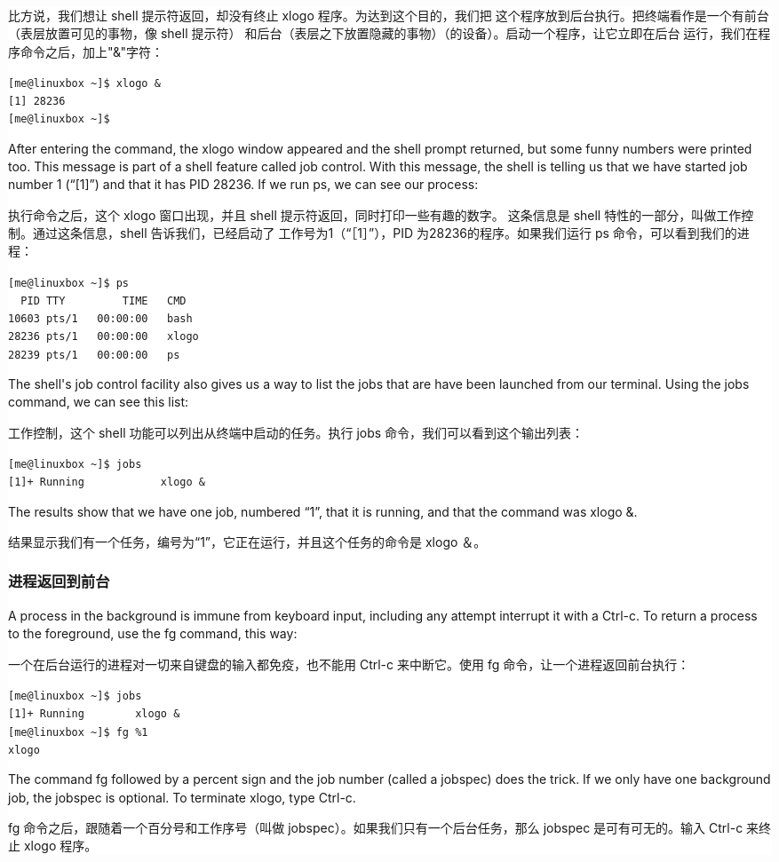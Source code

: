 比方说，我们想让 shell 提示符返回，却没有终止 xlogo 程序。为达到这个目的，我们把
这个程序放到后台执行。把终端看作是一个有前台（表层放置可见的事物，像 shell 提示符）
和后台（表层之下放置隐藏的事物）（的设备）。启动一个程序，让它立即在后台
运行，我们在程序命令之后，加上"&"字符：

    [me@linuxbox ~]$ xlogo &
    [1] 28236
    [me@linuxbox ~]$

After entering the command, the xlogo window appeared and the shell prompt returned,
but some funny numbers were printed too. This message is part of a shell feature called
job control. With this message, the shell is telling us that we have started job number 1
(“[1]”) and that it has PID 28236. If we run ps, we can see our process:

执行命令之后，这个 xlogo 窗口出现，并且 shell 提示符返回，同时打印一些有趣的数字。
这条信息是 shell 特性的一部分，叫做工作控制。通过这条信息，shell 告诉我们，已经启动了
工作号为1（“［1］”），PID 为28236的程序。如果我们运行 ps 命令，可以看到我们的进程：

    [me@linuxbox ~]$ ps
      PID TTY         TIME   CMD
    10603 pts/1   00:00:00   bash
    28236 pts/1   00:00:00   xlogo
    28239 pts/1   00:00:00   ps

The shell's job control facility also gives us a way to list the jobs that are have been
launched from our terminal. Using the jobs command, we can see this list:

工作控制，这个 shell 功能可以列出从终端中启动的任务。执行 jobs 命令，我们可以看到这个输出列表：

    [me@linuxbox ~]$ jobs
    [1]+ Running            xlogo &

The results show that we have one job, numbered “1”, that it is running, and that the
command was xlogo &.

结果显示我们有一个任务，编号为“1”，它正在运行，并且这个任务的命令是 xlogo ＆。

### 进程返回到前台

A process in the background is immune from keyboard input, including any attempt
interrupt it with a Ctrl-c. To return a process to the foreground, use the fg command,
this way:

一个在后台运行的进程对一切来自键盘的输入都免疫，也不能用 Ctrl-c 来中断它。使用
fg 命令，让一个进程返回前台执行：

    [me@linuxbox ~]$ jobs
    [1]+ Running        xlogo &
    [me@linuxbox ~]$ fg %1
    xlogo

The command fg followed by a percent sign and the job number (called a jobspec) does
the trick. If we only have one background job, the jobspec is optional. To terminate
xlogo, type Ctrl-c.

fg 命令之后，跟随着一个百分号和工作序号（叫做 jobspec）。如果我们只有一个后台任务，那么
jobspec 是可有可无的。输入 Ctrl-c 来终止 xlogo 程序。
